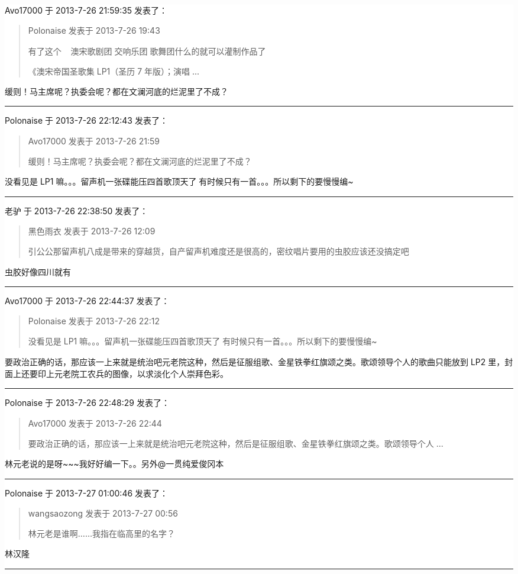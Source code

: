 Avo17000 于 2013-7-26 21:59:35 发表了：

> Polonaise 发表于 2013-7-26 19:43
>
> 有了这个    澳宋歌剧团 交响乐团 歌舞团什么的就可以灌制作品了
>
> 《澳宋帝国圣歌集 LP1（圣历 7 年版）；演唱 ...

缓则！马主席呢？执委会呢？都在文澜河底的烂泥里了不成？

---

Polonaise 于 2013-7-26 22:12:43 发表了：

> Avo17000 发表于 2013-7-26 21:59
>
> 缓则！马主席呢？执委会呢？都在文澜河底的烂泥里了不成？

没看见是 LP1 嘛。。。留声机一张碟能压四首歌顶天了 有时候只有一首。。。所以剩下的要慢慢编~

---

老驴 于 2013-7-26 22:38:50 发表了：

> 黑色雨衣 发表于 2013-7-26 12:09
>
> 引公公那留声机八成是带来的穿越货，自产留声机难度还是很高的，密纹唱片要用的虫胶应该还没搞定吧

虫胶好像四川就有

---

Avo17000 于 2013-7-26 22:44:37 发表了：

> Polonaise 发表于 2013-7-26 22:12
>
> 没看见是 LP1 嘛。。。留声机一张碟能压四首歌顶天了 有时候只有一首。。。所以剩下的要慢慢编~

要政治正确的话，那应该一上来就是统治吧元老院这种，然后是征服组歌、金星铁拳红旗颂之类。歌颂领导个人的歌曲只能放到 LP2 里，封面上还要印上元老院工农兵的图像，以求淡化个人崇拜色彩。

---

Polonaise 于 2013-7-26 22:48:29 发表了：

> Avo17000 发表于 2013-7-26 22:44
>
> 要政治正确的话，那应该一上来就是统治吧元老院这种，然后是征服组歌、金星铁拳红旗颂之类。歌颂领导个人 ...

林元老说的是呀~~~我好好编一下。。另外@一贯纯爱俊冈本

---

Polonaise 于 2013-7-27 01:00:46 发表了：

> wangsaozong 发表于 2013-7-27 00:56
>
> 林元老是谁啊……我指在临高里的名字？

林汉隆

---